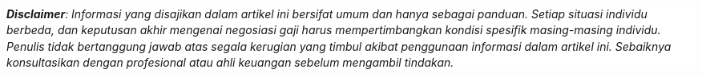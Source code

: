 

***Disclaimer**: Informasi yang disajikan dalam artikel ini bersifat umum dan hanya sebagai panduan. Setiap situasi individu berbeda, dan keputusan akhir mengenai negosiasi gaji harus mempertimbangkan kondisi spesifik masing-masing individu. Penulis tidak bertanggung jawab atas segala kerugian yang timbul akibat penggunaan informasi dalam artikel ini. Sebaiknya konsultasikan dengan profesional atau ahli keuangan sebelum mengambil tindakan.*